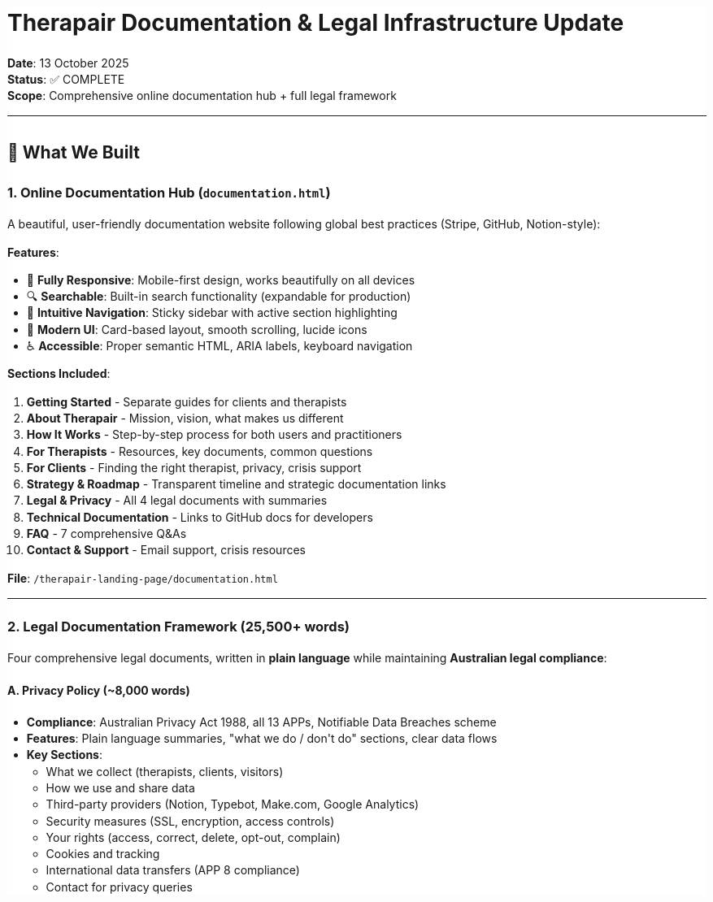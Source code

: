 # Therapair Documentation & Legal Infrastructure Update

**Date**: 13 October 2025  
**Status**: ✅ COMPLETE  
**Scope**: Comprehensive online documentation hub + full legal framework

---

## 🎉 **What We Built**

### **1. Online Documentation Hub** (`documentation.html`)

A beautiful, user-friendly documentation website following global best practices (Stripe, GitHub, Notion-style):

**Features**:
- 📱 **Fully Responsive**: Mobile-first design, works beautifully on all devices
- 🔍 **Searchable**: Built-in search functionality (expandable for production)
- 🧭 **Intuitive Navigation**: Sticky sidebar with active section highlighting
- 🎨 **Modern UI**: Card-based layout, smooth scrolling, lucide icons
- ♿ **Accessible**: Proper semantic HTML, ARIA labels, keyboard navigation

**Sections Included**:
1. **Getting Started** - Separate guides for clients and therapists
2. **About Therapair** - Mission, vision, what makes us different
3. **How It Works** - Step-by-step process for both users and practitioners
4. **For Therapists** - Resources, key documents, common questions
5. **For Clients** - Finding the right therapist, privacy, crisis support
6. **Strategy & Roadmap** - Transparent timeline and strategic documentation links
7. **Legal & Privacy** - All 4 legal documents with summaries
8. **Technical Documentation** - Links to GitHub docs for developers
9. **FAQ** - 7 comprehensive Q&As
10. **Contact & Support** - Email support, crisis resources

**File**: `/therapair-landing-page/documentation.html`

---

### **2. Legal Documentation Framework** (25,500+ words)

Four comprehensive legal documents, written in **plain language** while maintaining **Australian legal compliance**:

#### **A. Privacy Policy** (~8,000 words)
- **Compliance**: Australian Privacy Act 1988, all 13 APPs, Notifiable Data Breaches scheme
- **Features**: Plain language summaries, "what we do / don't do" sections, clear data flows
- **Key Sections**:
  - What we collect (therapists, clients, visitors)
  - How we use and share data
  - Third-party providers (Notion, Typebot, Make.com, Google Analytics)
  - Security measures (SSL, encryption, access controls)
  - Your rights (access, correct, delete, opt-out, complain)
  - Cookies and tracking
  - International data transfers (APP 8 compliance)
  - Contact for privacy queries
